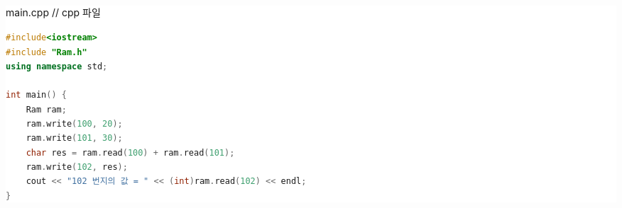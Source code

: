main.cpp // cpp 파일

``` c++
#include<iostream>
#include "Ram.h"
using namespace std;

int main() {
	Ram ram;
	ram.write(100, 20);
	ram.write(101, 30);
	char res = ram.read(100) + ram.read(101);
	ram.write(102, res);
	cout << "102 번지의 값 = " << (int)ram.read(102) << endl;
}
```

